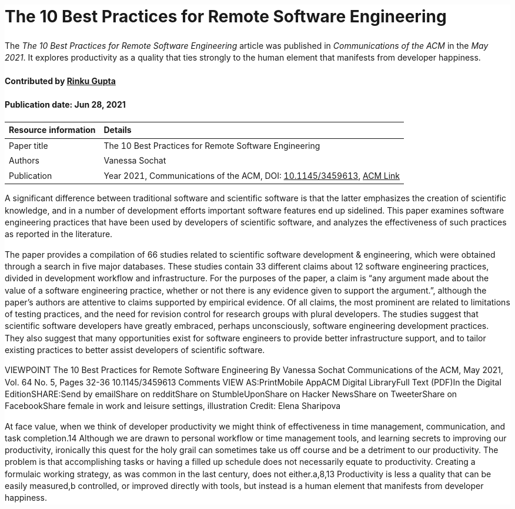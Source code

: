 # The 10 Best Practices for Remote Software Engineering

The *The 10 Best Practices for Remote Software Engineering* article was published in *Communications of the ACM* in the *May 2021*. It explores productivity as a quality that ties strongly to the human element that manifests from developer happiness.


#### Contributed by [Rinku Gupta](https://github.com/rinkug)

#### Publication date: Jun 28, 2021

Resource information | Details
:--- | :--- 
Paper title  | The 10 Best Practices for Remote Software Engineering
Authors | Vanessa Sochat
Publication | Year 2021, Communications of the ACM, DOI: [10.1145/3459613](https://dl.acm.org/doi/fullHtml/10.1145/3459613), [ACM Link](https://cacm.acm.org/opinion/articles/252174-the-10-best-practices-for-remote-software-engineering/fulltext)

A significant difference between traditional software and scientific software is that the latter emphasizes the creation of scientific knowledge, and in a number of development efforts important software features end up sidelined. This paper examines software engineering practices that have been used by developers of scientific software, and analyzes the effectiveness of such practices as reported in the literature. 

The paper provides a compilation of 66 studies related to scientific software development & engineering, which were obtained through a search in five major databases. These studies contain 33 different claims about 12 software engineering practices, divided in development workflow and infrastructure. For the purposes of the paper, a claim is “any argument made about the value of a software engineering practice, whether or not there is any evidence given to support the argument.”, although the paper’s authors are attentive to claims supported by empirical evidence. Of all claims, the most prominent are related to limitations of testing practices, and the need for revision control for research groups with plural developers. The studies suggest that scientific software developers have greatly embraced, perhaps unconsciously, software engineering development practices. They also suggest that many opportunities exist for software engineers to provide better infrastructure support, and to tailor existing practices to better assist developers of scientific software.


VIEWPOINT
The 10 Best Practices for Remote Software Engineering
By Vanessa Sochat
Communications of the ACM, May 2021, Vol. 64 No. 5, Pages 32-36
10.1145/3459613
Comments
VIEW AS:PrintMobile AppACM Digital LibraryFull Text (PDF)In the Digital EditionSHARE:Send by emailShare on redditShare on StumbleUponShare on Hacker NewsShare on TweeterShare on FacebookShare
female in work and leisure settings, illustration
Credit: Elena Sharipova


At face value, when we think of developer productivity we might think of effectiveness in time management, communication, and task completion.14 Although we are drawn to personal workflow or time management tools, and learning secrets to improving our productivity, ironically this quest for the holy grail can sometimes take us off course and be a detriment to our productivity. The problem is that accomplishing tasks or having a filled up schedule does not necessarily equate to productivity. Creating a formulaic working strategy, as was common in the last century, does not either.a,8,13 Productivity is less a quality that can be easily measured,b controlled, or improved directly with tools, but instead is a human element that manifests from developer happiness.
